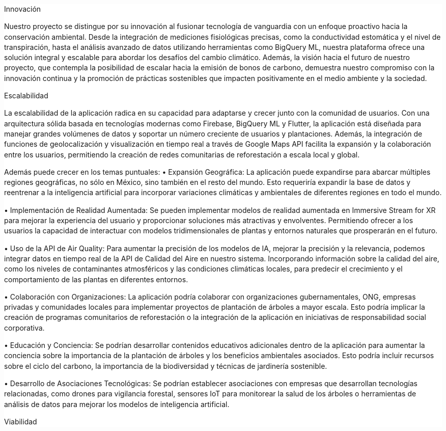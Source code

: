 Innovación

Nuestro proyecto se distingue por su innovación al fusionar tecnología de vanguardia con un enfoque proactivo hacia la conservación ambiental. Desde la integración de mediciones fisiológicas precisas, como la conductividad estomática y el nivel de transpiración, hasta el análisis avanzado de datos utilizando herramientas como BigQuery ML, nuestra plataforma ofrece una solución integral y escalable para abordar los desafíos del cambio climático. Además, la visión hacia el futuro de nuestro proyecto, que contempla la posibilidad de escalar hacia la emisión de bonos de carbono, demuestra nuestro compromiso con la innovación continua y la promoción de prácticas sostenibles que impacten positivamente en el medio ambiente y la sociedad.


Escalabilidad

La escalabilidad de la aplicación radica en su capacidad para adaptarse y crecer junto con la comunidad de usuarios. Con una arquitectura sólida basada en tecnologías modernas como Firebase, BigQuery ML y Flutter, la aplicación está diseñada para manejar grandes volúmenes de datos y soportar un número creciente de usuarios y plantaciones. Además, la integración de funciones de geolocalización y visualización en tiempo real a través de Google Maps API facilita la expansión y la colaboración entre los usuarios, permitiendo la creación de redes comunitarias de reforestación a escala local y global.

Además puede crecer en los temas puntuales:
• Expansión Geográfica: La aplicación puede expandirse para abarcar múltiples regiones geográficas, no sólo en México, sino también en el resto del mundo. Esto requeriría expandir la base de datos y reentrenar a la inteligencia artificial para incorporar variaciones climáticas y ambientales de diferentes regiones en todo el mundo.

• Implementación de Realidad Aumentada: Se pueden implementar modelos de realidad aumentada en Immersive Stream for XR para mejorar la experiencia del usuario y proporcionar soluciones más atractivas y envolventes. Permitiendo ofrecer a los usuarios la capacidad de interactuar con modelos tridimensionales de plantas y entornos naturales que prosperarán en el futuro.

• Uso de la API de Air Quality: Para aumentar la precisión de los modelos de IA, mejorar la precisión y la relevancia, podemos integrar datos en tiempo real de la API de Calidad del Aire en nuestro sistema. Incorporando información sobre la calidad del aire, como los niveles de contaminantes atmosféricos y las condiciones climáticas locales, para predecir el crecimiento y el comportamiento de las plantas en diferentes entornos.

• Colaboración con Organizaciones: La aplicación podría colaborar con organizaciones gubernamentales, ONG, empresas privadas y comunidades locales para implementar proyectos de plantación de árboles a mayor escala. Esto podría implicar la creación de programas comunitarios de reforestación o la integración de la aplicación en iniciativas de responsabilidad social corporativa.

• Educación y Conciencia: Se podrían desarrollar contenidos educativos adicionales dentro de la aplicación para aumentar la conciencia sobre la importancia de la plantación de árboles y los beneficios ambientales asociados. Esto podría incluir recursos sobre el ciclo del carbono, la importancia de la biodiversidad y técnicas de jardinería sostenible.

• Desarrollo de Asociaciones Tecnológicas: Se podrían establecer asociaciones con empresas que desarrollan tecnologías relacionadas, como drones para vigilancia forestal, sensores IoT para monitorear la salud de los árboles o herramientas de análisis de datos para mejorar los modelos de inteligencia artificial.

Viabilidad
